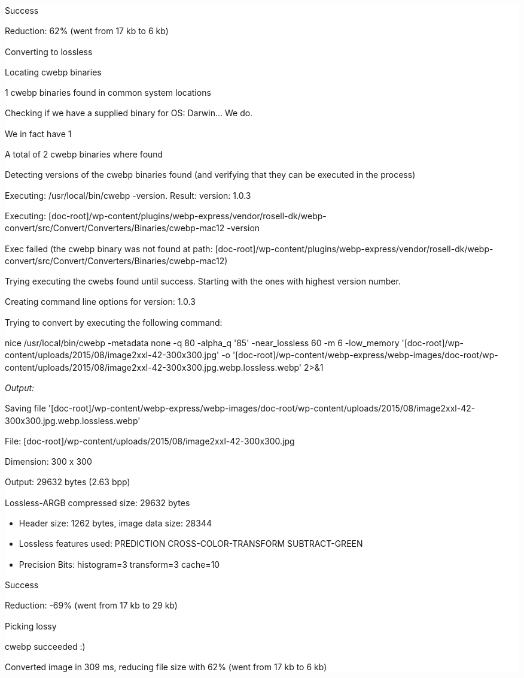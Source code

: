 Success

Reduction: 62% (went from 17 kb to 6 kb)


Converting to lossless

Locating cwebp binaries

1 cwebp binaries found in common system locations

Checking if we have a supplied binary for OS: Darwin... We do.

We in fact have 1

A total of 2 cwebp binaries where found

Detecting versions of the cwebp binaries found (and verifying that they can be executed in the process)

Executing: /usr/local/bin/cwebp -version. Result: version: 1.0.3

Executing: [doc-root]/wp-content/plugins/webp-express/vendor/rosell-dk/webp-convert/src/Convert/Converters/Binaries/cwebp-mac12 -version

Exec failed (the cwebp binary was not found at path: [doc-root]/wp-content/plugins/webp-express/vendor/rosell-dk/webp-convert/src/Convert/Converters/Binaries/cwebp-mac12)

Trying executing the cwebs found until success. Starting with the ones with highest version number.

Creating command line options for version: 1.0.3

Trying to convert by executing the following command:

nice /usr/local/bin/cwebp -metadata none -q 80 -alpha_q '85' -near_lossless 60 -m 6 -low_memory '[doc-root]/wp-content/uploads/2015/08/image2xxl-42-300x300.jpg' -o '[doc-root]/wp-content/webp-express/webp-images/doc-root/wp-content/uploads/2015/08/image2xxl-42-300x300.jpg.webp.lossless.webp' 2>&1


*Output:* 

Saving file '[doc-root]/wp-content/webp-express/webp-images/doc-root/wp-content/uploads/2015/08/image2xxl-42-300x300.jpg.webp.lossless.webp'

File:      [doc-root]/wp-content/uploads/2015/08/image2xxl-42-300x300.jpg

Dimension: 300 x 300

Output:    29632 bytes (2.63 bpp)

Lossless-ARGB compressed size: 29632 bytes

  * Header size: 1262 bytes, image data size: 28344

  * Lossless features used: PREDICTION CROSS-COLOR-TRANSFORM SUBTRACT-GREEN

  * Precision Bits: histogram=3 transform=3 cache=10


Success

Reduction: -69% (went from 17 kb to 29 kb)


Picking lossy

cwebp succeeded :)


Converted image in 309 ms, reducing file size with 62% (went from 17 kb to 6 kb)

